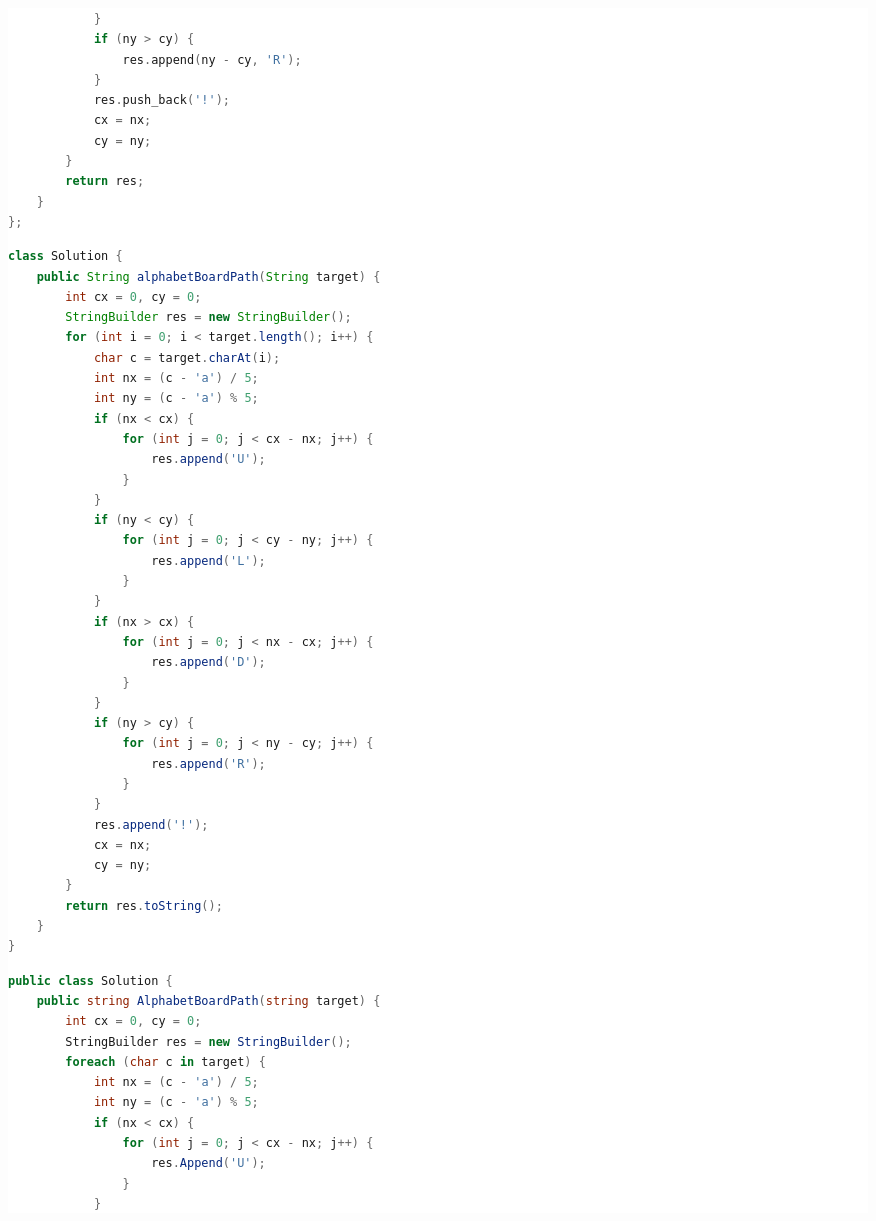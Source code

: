 ```C++ [sol1-C++]
            }
            if (ny > cy) {
                res.append(ny - cy, 'R');
            }  
            res.push_back('!');
            cx = nx;
            cy = ny;
        }
        return res;
    }
};
```

```Java [sol1-Java]
class Solution {
    public String alphabetBoardPath(String target) {
        int cx = 0, cy = 0;
        StringBuilder res = new StringBuilder();
        for (int i = 0; i < target.length(); i++) {
            char c = target.charAt(i);
            int nx = (c - 'a') / 5;
            int ny = (c - 'a') % 5;
            if (nx < cx) {
                for (int j = 0; j < cx - nx; j++) {
                    res.append('U');
                }
            }
            if (ny < cy) {
                for (int j = 0; j < cy - ny; j++) {
                    res.append('L');
                }
            } 
            if (nx > cx) {
                for (int j = 0; j < nx - cx; j++) {
                    res.append('D');
                }
            }
            if (ny > cy) {
                for (int j = 0; j < ny - cy; j++) {
                    res.append('R');
                }
            }  
            res.append('!');
            cx = nx;
            cy = ny;
        }
        return res.toString();
    }
}
```

```C# [sol1-C#]
public class Solution {
    public string AlphabetBoardPath(string target) {
        int cx = 0, cy = 0;
        StringBuilder res = new StringBuilder();
        foreach (char c in target) {
            int nx = (c - 'a') / 5;
            int ny = (c - 'a') % 5;
            if (nx < cx) {
                for (int j = 0; j < cx - nx; j++) {
                    res.Append('U');
                }
            }
```